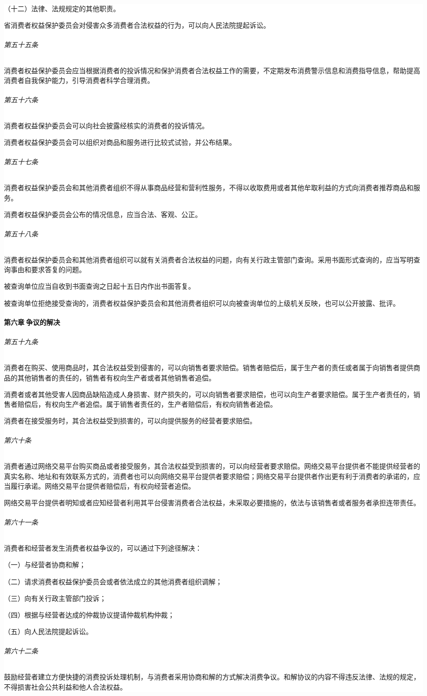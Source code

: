 （十二）法律、法规规定的其他职责。

省消费者权益保护委员会对侵害众多消费者合法权益的行为，可以向人民法院提起诉讼。

###### 第五十五条

消费者权益保护委员会应当根据消费者的投诉情况和保护消费者合法权益工作的需要，不定期发布消费警示信息和消费指导信息，帮助提高消费者自我保护能力，引导消费者科学合理消费。

###### 第五十六条

消费者权益保护委员会可以向社会披露经核实的消费者的投诉情况。

消费者权益保护委员会可以组织对商品和服务进行比较式试验，并公布结果。

###### 第五十七条

消费者权益保护委员会和其他消费者组织不得从事商品经营和营利性服务，不得以收取费用或者其他牟取利益的方式向消费者推荐商品和服务。

消费者权益保护委员会公布的情况信息，应当合法、客观、公正。

###### 第五十八条

消费者权益保护委员会和其他消费者组织可以就有关消费者合法权益的问题，向有关行政主管部门查询。采用书面形式查询的，应当写明查询事由和要求答复的问题。

被查询单位应当自收到书面查询之日起十五日内作出书面答复。

被查询单位拒绝接受查询的，消费者权益保护委员会和其他消费者组织可以向被查询单位的上级机关反映，也可以公开披露、批评。

#### 第六章 争议的解决

###### 第五十九条

消费者在购买、使用商品时，其合法权益受到侵害的，可以向销售者要求赔偿。销售者赔偿后，属于生产者的责任或者属于向销售者提供商品的其他销售者的责任的，销售者有权向生产者或者其他销售者追偿。

消费者或者其他受害人因商品缺陷造成人身损害、财产损失的，可以向销售者要求赔偿，也可以向生产者要求赔偿。属于生产者责任的，销售者赔偿后，有权向生产者追偿。属于销售者责任的，生产者赔偿后，有权向销售者追偿。

消费者在接受服务时，其合法权益受到损害的，可以向提供服务的经营者要求赔偿。

###### 第六十条

消费者通过网络交易平台购买商品或者接受服务，其合法权益受到损害的，可以向经营者要求赔偿。网络交易平台提供者不能提供经营者的真实名称、地址和有效联系方式的，消费者也可以向网络交易平台提供者要求赔偿；网络交易平台提供者作出更有利于消费者的承诺的，应当履行承诺。网络交易平台提供者赔偿后，有权向经营者追偿。

网络交易平台提供者明知或者应知经营者利用其平台侵害消费者合法权益，未采取必要措施的，依法与该销售者或者服务者承担连带责任。

###### 第六十一条

消费者和经营者发生消费者权益争议的，可以通过下列途径解决：

（一）与经营者协商和解；

（二）请求消费者权益保护委员会或者依法成立的其他消费者组织调解；

（三）向有关行政主管部门投诉；

（四）根据与经营者达成的仲裁协议提请仲裁机构仲裁；

（五）向人民法院提起诉讼。

###### 第六十二条

鼓励经营者建立方便快捷的消费投诉处理机制，与消费者采用协商和解的方式解决消费争议。和解协议的内容不得违反法律、法规的规定，不得损害社会公共利益和他人合法权益。

